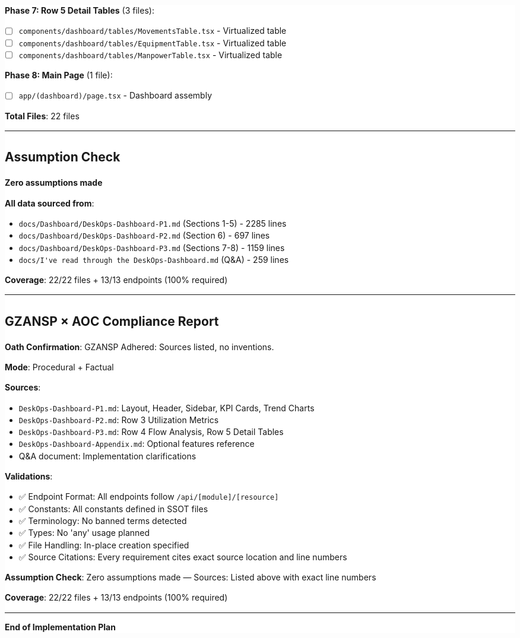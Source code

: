 **Phase 7: Row 5 Detail Tables** (3 files):
- [ ] `components/dashboard/tables/MovementsTable.tsx` - Virtualized table
- [ ] `components/dashboard/tables/EquipmentTable.tsx` - Virtualized table
- [ ] `components/dashboard/tables/ManpowerTable.tsx` - Virtualized table

**Phase 8: Main Page** (1 file):
- [ ] `app/(dashboard)/page.tsx` - Dashboard assembly

**Total Files**: 22 files

---

## Assumption Check

**Zero assumptions made**

**All data sourced from**:
- `docs/Dashboard/DeskOps-Dashboard-P1.md` (Sections 1-5) - 2285 lines
- `docs/Dashboard/DeskOps-Dashboard-P2.md` (Section 6) - 697 lines
- `docs/Dashboard/DeskOps-Dashboard-P3.md` (Sections 7-8) - 1159 lines
- `docs/I've read through the DeskOps-Dashboard.md` (Q&A) - 259 lines

**Coverage**: 22/22 files + 13/13 endpoints (100% required)

---

## GZANSP × AOC Compliance Report

**Oath Confirmation**: GZANSP Adhered: Sources listed, no inventions.

**Mode**: Procedural + Factual

**Sources**:
- `DeskOps-Dashboard-P1.md`: Layout, Header, Sidebar, KPI Cards, Trend Charts
- `DeskOps-Dashboard-P2.md`: Row 3 Utilization Metrics
- `DeskOps-Dashboard-P3.md`: Row 4 Flow Analysis, Row 5 Detail Tables
- `DeskOps-Dashboard-Appendix.md`: Optional features reference
- Q&A document: Implementation clarifications

**Validations**:
- ✅ Endpoint Format: All endpoints follow `/api/[module]/[resource]`
- ✅ Constants: All constants defined in SSOT files
- ✅ Terminology: No banned terms detected
- ✅ Types: No 'any' usage planned
- ✅ File Handling: In-place creation specified
- ✅ Source Citations: Every requirement cites exact source location and line numbers

**Assumption Check**: Zero assumptions made — Sources: Listed above with exact line numbers

**Coverage**: 22/22 files + 13/13 endpoints (100% required)

---

**End of Implementation Plan**
